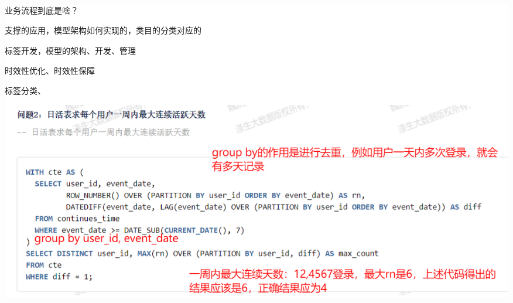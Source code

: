 

业务流程到底是啥？



支撑的应用，模型架构如何实现的，类目的分类对应的

标签开发，模型的架构、开发、管理

时效性优化、时效性保障

标签分类、





![image-20240218234439231](img/image-20240218234439231.png)
